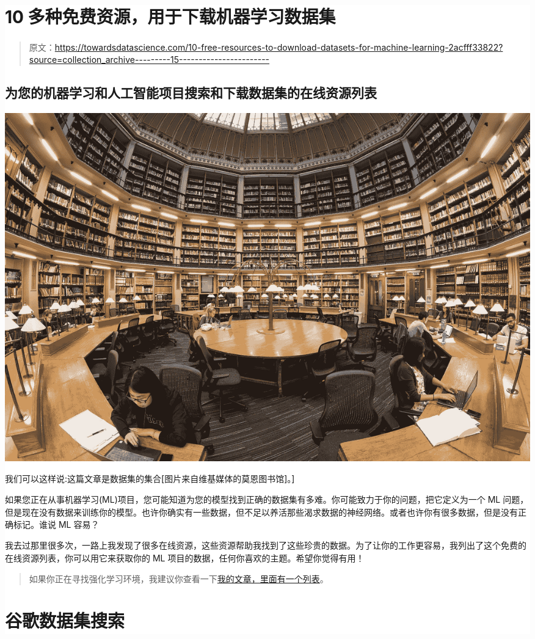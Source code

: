 # 10 多种免费资源，用于下载机器学习数据集

> 原文：<https://towardsdatascience.com/10-free-resources-to-download-datasets-for-machine-learning-2acfff33822?source=collection_archive---------15----------------------->

## 为您的机器学习和人工智能项目搜索和下载数据集的在线资源列表

![](img/7daed5fad930fcbfe6cc63fb3a32688a.png)

我们可以这样说:这篇文章是数据集的集合[图片来自维基媒体的莫恩图书馆]。]

如果您正在从事机器学习(ML)项目，您可能知道为您的模型找到正确的数据集有多难。你可能致力于你的问题，把它定义为一个 ML 问题，但是现在没有数据来训练你的模型。也许你确实有一些数据，但不足以养活那些渴求数据的神经网络。或者也许你有很多数据，但是没有正确标记。谁说 ML 容易？

我去过那里很多次，一路上我发现了很多在线资源，这些资源帮助我找到了这些珍贵的数据。为了让你的工作更容易，我列出了这个免费的在线资源列表，你可以用它来获取你的 ML 项目的数据，任何你喜欢的主题。希望你觉得有用！

> 如果你正在寻找强化学习环境，我建议你查看一下[我的文章，里面有一个列表](https://medium.com/@mauriciofadelargerich/reinforcement-learning-environments-cff767bc241f)。

# 谷歌数据集搜索
